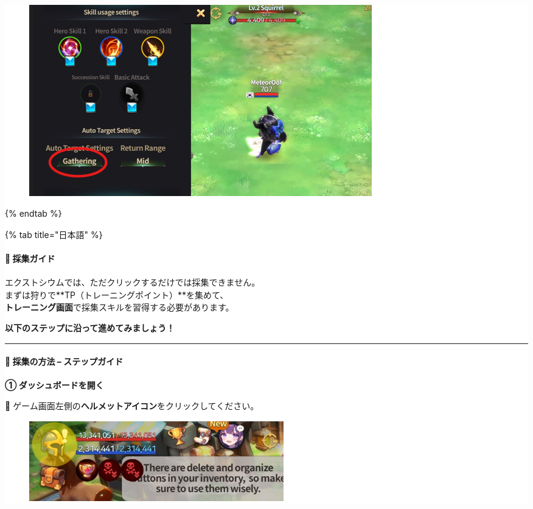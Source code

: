 <figure><img src="../.gitbook/assets/화면 캡처 2025-07-21 155802.png" alt="" width="563"><figcaption></figcaption></figure>
{% endtab %}

{% tab title="日本語" %}
#### 🌿 採集ガイド

エクストシウムでは、ただクリックするだけでは採集できません。\
まずは狩りで\*\*TP（トレーニングポイント）\*\*を集めて、\
**トレーニング画面**で採集スキルを習得する必要があります。

**以下のステップに沿って進めてみましょう！**

***

#### 📍 採集の方法 – ステップガイド

**① ダッシュボードを開く**

🎯 ゲーム画面左側の**ヘルメットアイコン**をクリックしてください。

<figure><img src="../.gitbook/assets/화면 캡처 2025-07-21 120528 (2).png" alt="" width="418"><figcaption></figcaption></figure>
